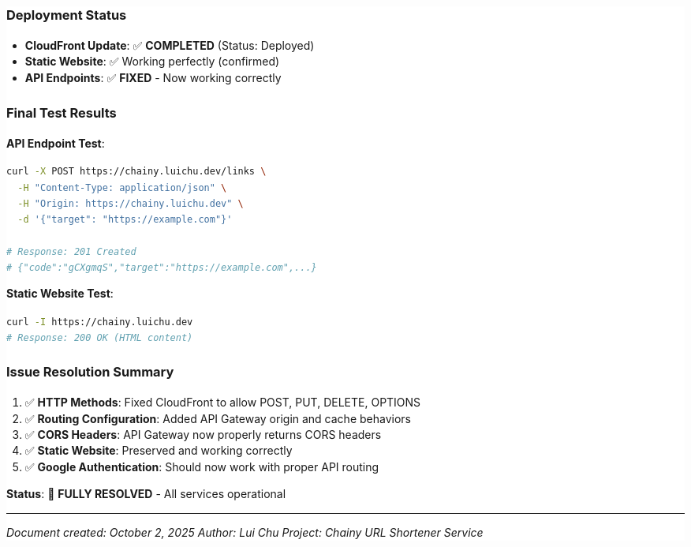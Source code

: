 ### Deployment Status

- **CloudFront Update**: ✅ **COMPLETED** (Status: Deployed)
- **Static Website**: ✅ Working perfectly (confirmed)
- **API Endpoints**: ✅ **FIXED** - Now working correctly

### Final Test Results

**API Endpoint Test**:

```bash
curl -X POST https://chainy.luichu.dev/links \
  -H "Content-Type: application/json" \
  -H "Origin: https://chainy.luichu.dev" \
  -d '{"target": "https://example.com"}'

# Response: 201 Created
# {"code":"gCXgmqS","target":"https://example.com",...}
```

**Static Website Test**:

```bash
curl -I https://chainy.luichu.dev
# Response: 200 OK (HTML content)
```

### Issue Resolution Summary

1. ✅ **HTTP Methods**: Fixed CloudFront to allow POST, PUT, DELETE, OPTIONS
2. ✅ **Routing Configuration**: Added API Gateway origin and cache behaviors
3. ✅ **CORS Headers**: API Gateway now properly returns CORS headers
4. ✅ **Static Website**: Preserved and working correctly
5. ✅ **Google Authentication**: Should now work with proper API routing

**Status**: 🎉 **FULLY RESOLVED** - All services operational

---

_Document created: October 2, 2025_
_Author: Lui Chu_
_Project: Chainy URL Shortener Service_
